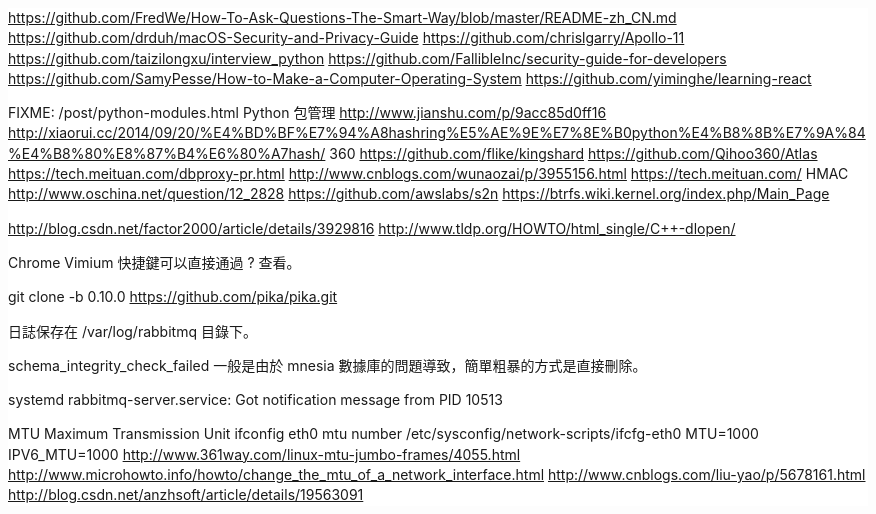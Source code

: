 https://github.com/FredWe/How-To-Ask-Questions-The-Smart-Way/blob/master/README-zh_CN.md
https://github.com/drduh/macOS-Security-and-Privacy-Guide
https://github.com/chrislgarry/Apollo-11
https://github.com/taizilongxu/interview_python
https://github.com/FallibleInc/security-guide-for-developers
https://github.com/SamyPesse/How-to-Make-a-Computer-Operating-System
https://github.com/yiminghe/learning-react


FIXME:
  /post/python-modules.html
  Python 包管理
  http://www.jianshu.com/p/9acc85d0ff16
  http://xiaorui.cc/2014/09/20/%E4%BD%BF%E7%94%A8hashring%E5%AE%9E%E7%8E%B0python%E4%B8%8B%E7%9A%84%E4%B8%80%E8%87%B4%E6%80%A7hash/
360
https://github.com/flike/kingshard
https://github.com/Qihoo360/Atlas
https://tech.meituan.com/dbproxy-pr.html
http://www.cnblogs.com/wunaozai/p/3955156.html
https://tech.meituan.com/
HMAC
http://www.oschina.net/question/12_2828
https://github.com/awslabs/s2n
https://btrfs.wiki.kernel.org/index.php/Main_Page

http://blog.csdn.net/factor2000/article/details/3929816
http://www.tldp.org/HOWTO/html_single/C++-dlopen/


Chrome Vimium 快捷鍵可以直接通過 ? 查看。

git clone -b 0.10.0 https://github.com/pika/pika.git


日誌保存在 /var/log/rabbitmq 目錄下。

schema_integrity_check_failed
一般是由於 mnesia 數據庫的問題導致，簡單粗暴的方式是直接刪除。

systemd
rabbitmq-server.service: Got notification message from PID 10513



MTU
Maximum Transmission Unit
 ifconfig eth0 mtu number
/etc/sysconfig/network-scripts/ifcfg-eth0
MTU=1000
IPV6_MTU=1000
http://www.361way.com/linux-mtu-jumbo-frames/4055.html
http://www.microhowto.info/howto/change_the_mtu_of_a_network_interface.html
http://www.cnblogs.com/liu-yao/p/5678161.html
http://blog.csdn.net/anzhsoft/article/details/19563091



